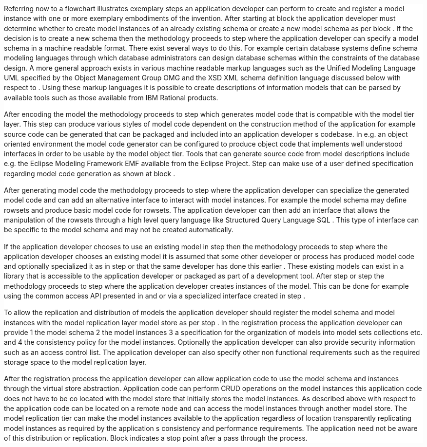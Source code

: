 Referring now to a flowchart illustrates exemplary steps an application developer can perform to create and register a model instance with one or more exemplary embodiments of the invention. After starting at block the application developer must determine whether to create model instances of an already existing schema or create a new model schema as per block . If the decision is to create a new schema then the methodology proceeds to step where the application developer can specify a model schema in a machine readable format. There exist several ways to do this. For example certain database systems define schema modeling languages through which database administrators can design database schemas within the constraints of the database design. A more general approach exists in various machine readable markup languages such as the Unified Modeling Language UML specified by the Object Management Group OMG and the XSD XML schema definition language discussed below with respect to . Using these markup languages it is possible to create descriptions of information models that can be parsed by available tools such as those available from IBM Rational products.

After encoding the model the methodology proceeds to step which generates model code that is compatible with the model tier layer. This step can produce various styles of model code dependent on the construction method of the application for example source code can be generated that can be packaged and included into an application developer s codebase. In e.g. an object oriented environment the model code generator can be configured to produce object code that implements well understood interfaces in order to be usable by the model object tier. Tools that can generate source code from model descriptions include e.g. the Eclipse Modeling Framework EMF available from the Eclipse Project. Step can make use of a user defined specification regarding model code generation as shown at block .

After generating model code the methodology proceeds to step where the application developer can specialize the generated model code and can add an alternative interface to interact with model instances. For example the model schema may define rowsets and produce basic model code for rowsets. The application developer can then add an interface that allows the manipulation of the rowsets through a high level query language like Structured Query Language SQL . This type of interface can be specific to the model schema and may not be created automatically.

If the application developer chooses to use an existing model in step then the methodology proceeds to step where the application developer chooses an existing model it is assumed that some other developer or process has produced model code and optionally specialized it as in step or that the same developer has done this earlier . These existing models can exist in a library that is accessible to the application developer or packaged as part of a development tool. After step or step the methodology proceeds to step where the application developer creates instances of the model. This can be done for example using the common access API presented in and or via a specialized interface created in step .

To allow the replication and distribution of models the application developer should register the model schema and model instances with the model replication layer model store as per stop . In the registration process the application developer can provide 1 the model schema 2 the model instances 3 a specification for the organization of models into model sets collections etc. and 4 the consistency policy for the model instances. Optionally the application developer can also provide security information such as an access control list. The application developer can also specify other non functional requirements such as the required storage space to the model replication layer.

After the registration process the application developer can allow application code to use the model schema and instances through the virtual store abstraction. Application code can perform CRUD operations on the model instances this application code does not have to be co located with the model store that initially stores the model instances. As described above with respect to the application code can be located on a remote node and can access the model instances through another model store. The model replication tier can make the model instances available to the application regardless of location transparently replicating model instances as required by the application s consistency and performance requirements. The application need not be aware of this distribution or replication. Block indicates a stop point after a pass through the process.
